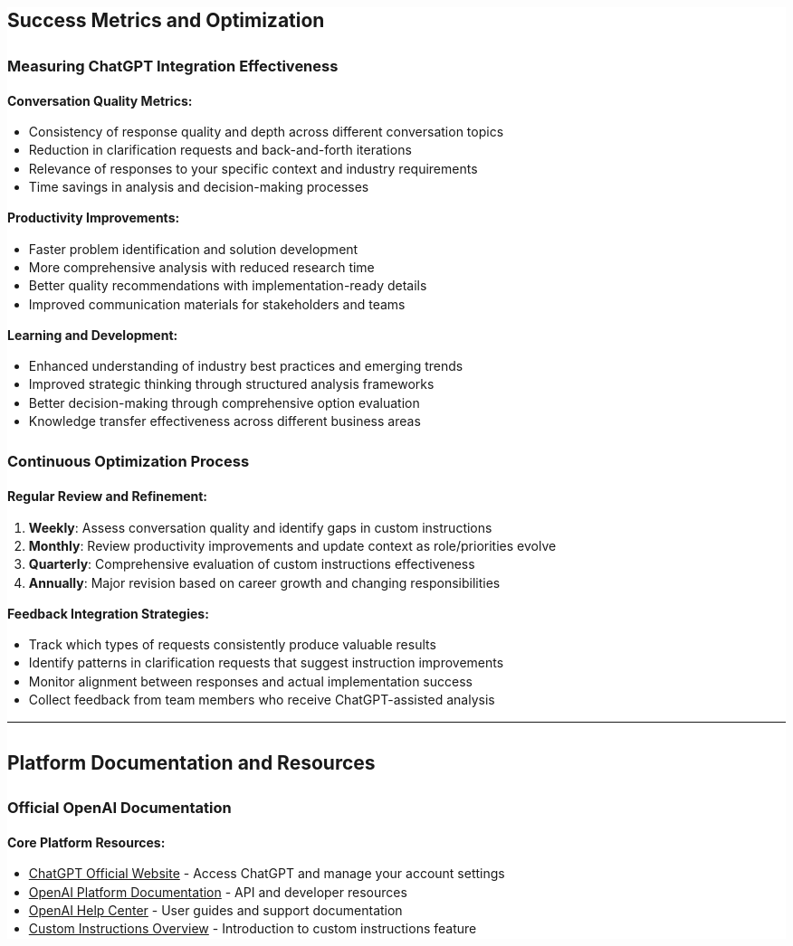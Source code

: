 ```markdown
```

## Success Metrics and Optimization

### Measuring ChatGPT Integration Effectiveness

**Conversation Quality Metrics:**

- Consistency of response quality and depth across different conversation topics
- Reduction in clarification requests and back-and-forth iterations
- Relevance of responses to your specific context and industry requirements
- Time savings in analysis and decision-making processes

**Productivity Improvements:**

- Faster problem identification and solution development
- More comprehensive analysis with reduced research time
- Better quality recommendations with implementation-ready details
- Improved communication materials for stakeholders and teams

**Learning and Development:**

- Enhanced understanding of industry best practices and emerging trends
- Improved strategic thinking through structured analysis frameworks
- Better decision-making through comprehensive option evaluation
- Knowledge transfer effectiveness across different business areas

### Continuous Optimization Process

**Regular Review and Refinement:**

1. **Weekly**: Assess conversation quality and identify gaps in custom instructions
2. **Monthly**: Review productivity improvements and update context as role/priorities evolve
3. **Quarterly**: Comprehensive evaluation of custom instructions effectiveness
4. **Annually**: Major revision based on career growth and changing responsibilities

**Feedback Integration Strategies:**

- Track which types of requests consistently produce valuable results
- Identify patterns in clarification requests that suggest instruction improvements
- Monitor alignment between responses and actual implementation success
- Collect feedback from team members who receive ChatGPT-assisted analysis

---

## Platform Documentation and Resources

### Official OpenAI Documentation

**Core Platform Resources:**

- [ChatGPT Official Website](https://chat.openai.com/) - Access ChatGPT and manage your account settings
- [OpenAI Platform Documentation](https://platform.openai.com/docs) - API and developer resources
- [OpenAI Help Center](https://help.openai.com/) - User guides and support documentation
- [Custom Instructions Overview](https://openai.com/blog/custom-instructions-for-chatgpt) - Introduction to custom instructions feature
